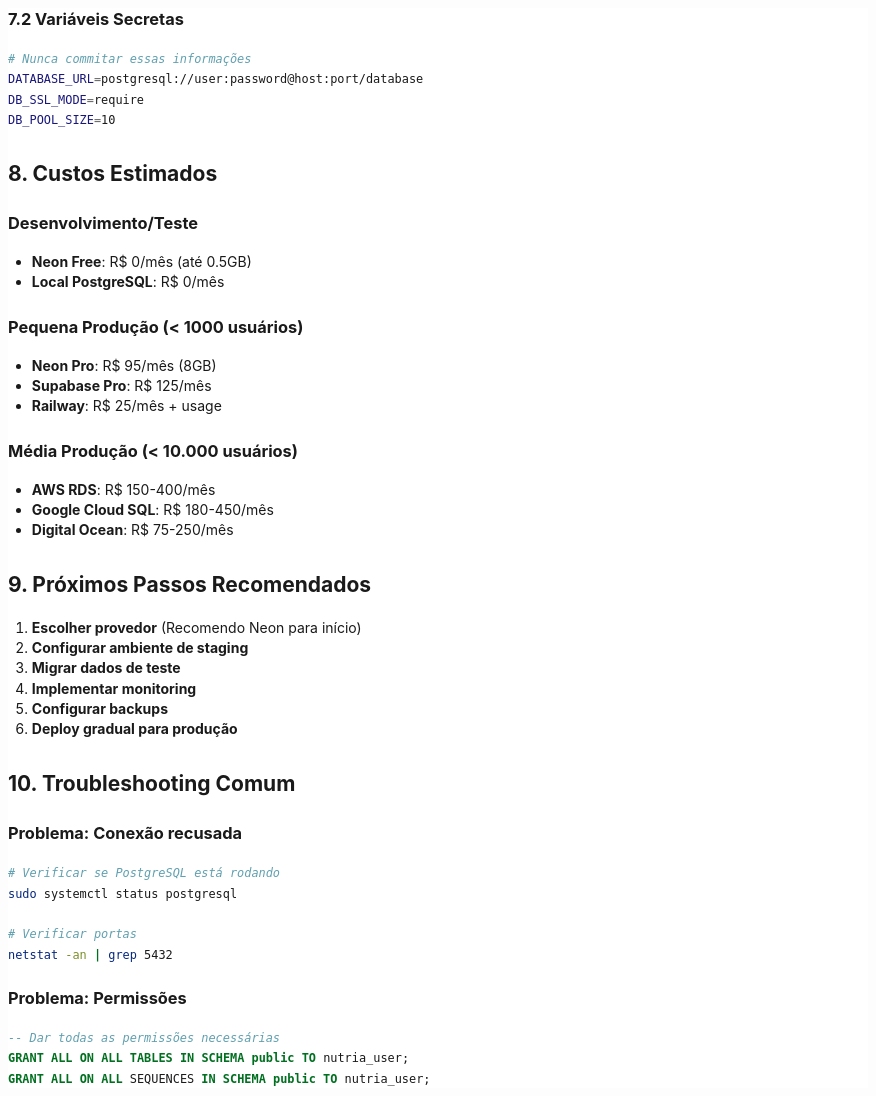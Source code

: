 ### 7.2 Variáveis Secretas
```bash
# Nunca commitar essas informações
DATABASE_URL=postgresql://user:password@host:port/database
DB_SSL_MODE=require
DB_POOL_SIZE=10
```

## 8. Custos Estimados

### Desenvolvimento/Teste
- **Neon Free**: R$ 0/mês (até 0.5GB)
- **Local PostgreSQL**: R$ 0/mês

### Pequena Produção (< 1000 usuários)
- **Neon Pro**: R$ 95/mês (8GB)
- **Supabase Pro**: R$ 125/mês
- **Railway**: R$ 25/mês + usage

### Média Produção (< 10.000 usuários)
- **AWS RDS**: R$ 150-400/mês
- **Google Cloud SQL**: R$ 180-450/mês
- **Digital Ocean**: R$ 75-250/mês

## 9. Próximos Passos Recomendados

1. **Escolher provedor** (Recomendo Neon para início)
2. **Configurar ambiente de staging**
3. **Migrar dados de teste**
4. **Implementar monitoring**
5. **Configurar backups**
6. **Deploy gradual para produção**

## 10. Troubleshooting Comum

### Problema: Conexão recusada
```bash
# Verificar se PostgreSQL está rodando
sudo systemctl status postgresql

# Verificar portas
netstat -an | grep 5432
```

### Problema: Permissões
```sql
-- Dar todas as permissões necessárias
GRANT ALL ON ALL TABLES IN SCHEMA public TO nutria_user;
GRANT ALL ON ALL SEQUENCES IN SCHEMA public TO nutria_user;
```
